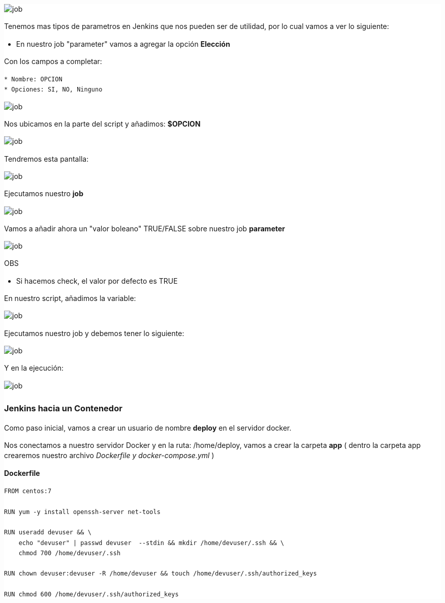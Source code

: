 ![job](https://github.com/kdetony/devops/blob/master/Images/job8.png "Job")

Tenemos mas tipos de parametros en Jenkins que nos pueden ser de utilidad, por lo cual vamos a ver lo siguiente:

* En nuestro job "parameter" vamos a agregar la opción **Elección**

Con los campos a completar:
```
* Nombre: OPCION
* Opciones: SI, NO, Ninguno
```

![job](https://github.com/kdetony/devops/blob/master/Images/job9.png "Job")

Nos ubicamos en la parte del script y añadimos: **$OPCION**

![job](https://github.com/kdetony/devops/blob/master/Images/ejecutar.png "Ejecutar")

Tendremos esta pantalla:

![job](https://github.com/kdetony/devops/blob/master/Images/salida3.png "Salida")

Ejecutamos nuestro **job**

![job](https://github.com/kdetony/devops/blob/master/Images/salida4.png "Salida")

Vamos a añadir ahora un "valor boleano" TRUE/FALSE sobre nuestro job **parameter**

![job](https://github.com/kdetony/devops/blob/master/Images/job10.png "Job")

OBS

* Si hacemos check, el valor por defecto es TRUE

En nuestro script, añadimos la variable:

![job](https://github.com/kdetony/devops/blob/master/Images/job11.png "Job")

Ejecutamos nuestro job y debemos tener lo siguiente:

![job](https://github.com/kdetony/devops/blob/master/Images/job12.png "Job")

Y en la ejecución:

![job](https://github.com/kdetony/devops/blob/master/Images/salida5.png "Job")


### Jenkins hacia un Contenedor 

Como paso inicial, vamos a crear un usuario de nombre **deploy** en el servidor docker.

Nos conectamos a nuestro servidor Docker y en la ruta: /home/deploy, vamos a crear la carpeta **app** ( dentro la carpeta app crearemos nuestro archivo *Dockerfile y docker-compose.yml* )

**Dockerfile**
```
FROM centos:7

RUN yum -y install openssh-server net-tools

RUN useradd devuser && \
    echo "devuser" | passwd devuser  --stdin && mkdir /home/devuser/.ssh && \
    chmod 700 /home/devuser/.ssh

RUN chown devuser:devuser -R /home/devuser && touch /home/devuser/.ssh/authorized_keys

RUN chmod 600 /home/devuser/.ssh/authorized_keys

```